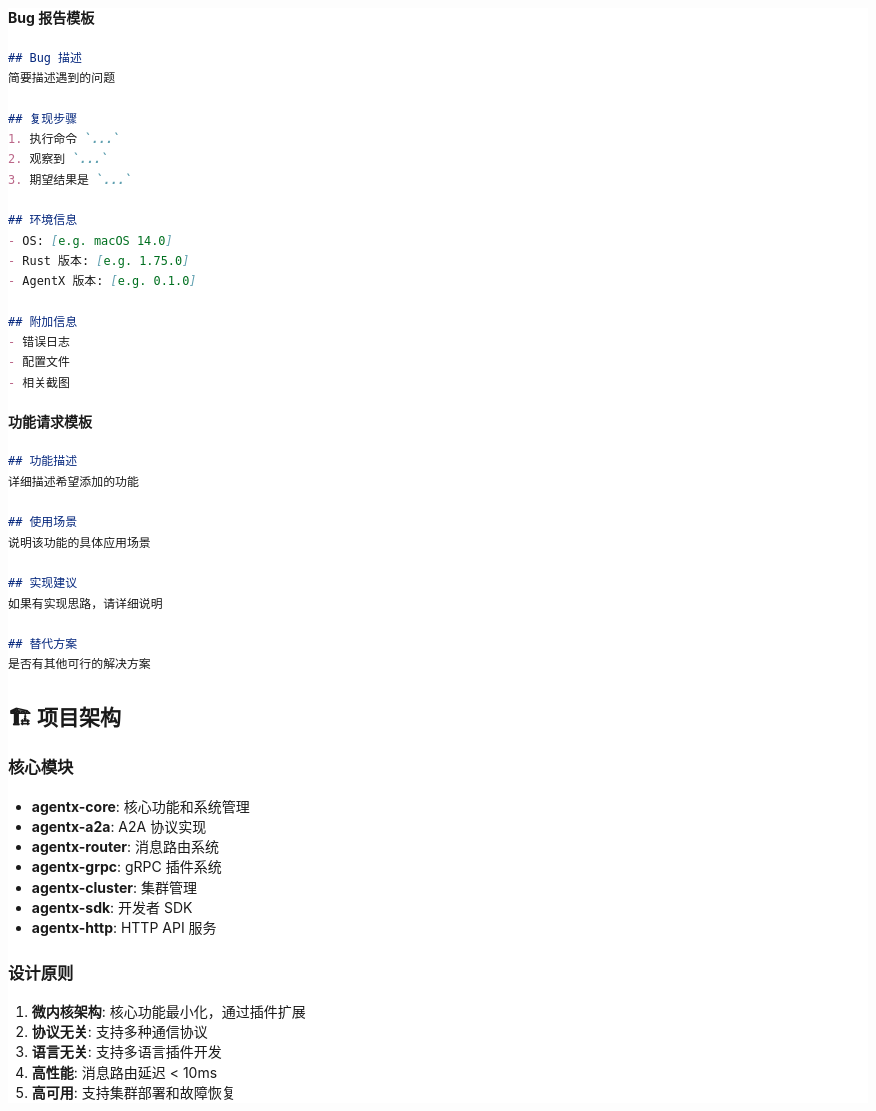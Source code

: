 #### Bug 报告模板
```markdown
## Bug 描述
简要描述遇到的问题

## 复现步骤
1. 执行命令 `...`
2. 观察到 `...`
3. 期望结果是 `...`

## 环境信息
- OS: [e.g. macOS 14.0]
- Rust 版本: [e.g. 1.75.0]
- AgentX 版本: [e.g. 0.1.0]

## 附加信息
- 错误日志
- 配置文件
- 相关截图
```

#### 功能请求模板
```markdown
## 功能描述
详细描述希望添加的功能

## 使用场景
说明该功能的具体应用场景

## 实现建议
如果有实现思路，请详细说明

## 替代方案
是否有其他可行的解决方案
```

## 🏗️ 项目架构

### 核心模块
- **agentx-core**: 核心功能和系统管理
- **agentx-a2a**: A2A 协议实现
- **agentx-router**: 消息路由系统
- **agentx-grpc**: gRPC 插件系统
- **agentx-cluster**: 集群管理
- **agentx-sdk**: 开发者 SDK
- **agentx-http**: HTTP API 服务

### 设计原则
1. **微内核架构**: 核心功能最小化，通过插件扩展
2. **协议无关**: 支持多种通信协议
3. **语言无关**: 支持多语言插件开发
4. **高性能**: 消息路由延迟 < 10ms
5. **高可用**: 支持集群部署和故障恢复
